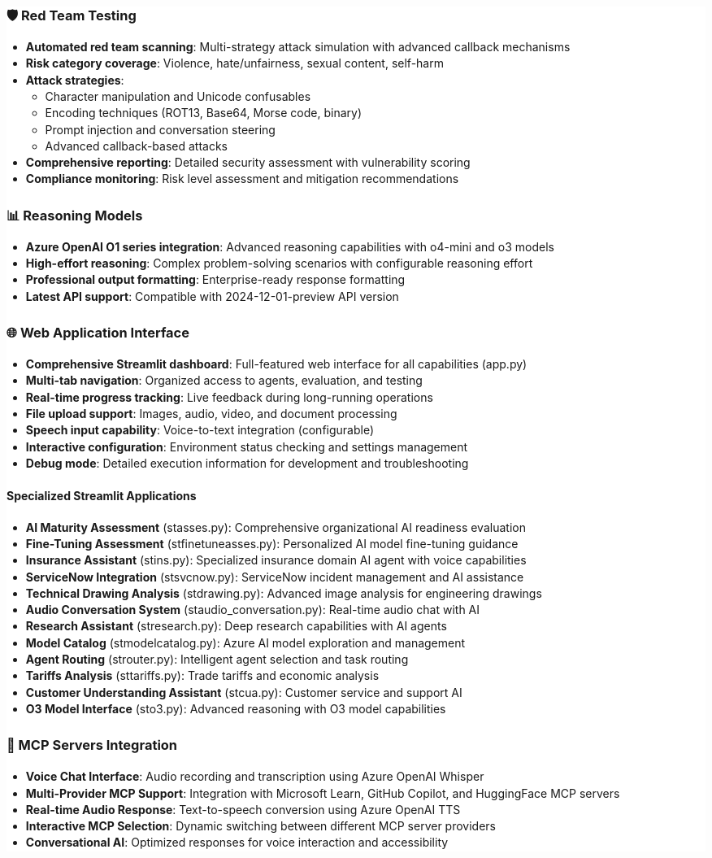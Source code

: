 ### 🛡️ Red Team Testing
- **Automated red team scanning**: Multi-strategy attack simulation with advanced callback mechanisms
- **Risk category coverage**: Violence, hate/unfairness, sexual content, self-harm
- **Attack strategies**: 
  - Character manipulation and Unicode confusables
  - Encoding techniques (ROT13, Base64, Morse code, binary)
  - Prompt injection and conversation steering
  - Advanced callback-based attacks
- **Comprehensive reporting**: Detailed security assessment with vulnerability scoring
- **Compliance monitoring**: Risk level assessment and mitigation recommendations

### 📊 Reasoning Models
- **Azure OpenAI O1 series integration**: Advanced reasoning capabilities with o4-mini and o3 models
- **High-effort reasoning**: Complex problem-solving scenarios with configurable reasoning effort
- **Professional output formatting**: Enterprise-ready response formatting
- **Latest API support**: Compatible with 2024-12-01-preview API version

### 🌐 Web Application Interface
- **Comprehensive Streamlit dashboard**: Full-featured web interface for all capabilities (app.py)
- **Multi-tab navigation**: Organized access to agents, evaluation, and testing
- **Real-time progress tracking**: Live feedback during long-running operations
- **File upload support**: Images, audio, video, and document processing
- **Speech input capability**: Voice-to-text integration (configurable)
- **Interactive configuration**: Environment status checking and settings management
- **Debug mode**: Detailed execution information for development and troubleshooting

#### Specialized Streamlit Applications
- **AI Maturity Assessment** (stasses.py): Comprehensive organizational AI readiness evaluation
- **Fine-Tuning Assessment** (stfinetuneasses.py): Personalized AI model fine-tuning guidance
- **Insurance Assistant** (stins.py): Specialized insurance domain AI agent with voice capabilities
- **ServiceNow Integration** (stsvcnow.py): ServiceNow incident management and AI assistance
- **Technical Drawing Analysis** (stdrawing.py): Advanced image analysis for engineering drawings
- **Audio Conversation System** (staudio_conversation.py): Real-time audio chat with AI
- **Research Assistant** (stresearch.py): Deep research capabilities with AI agents
- **Model Catalog** (stmodelcatalog.py): Azure AI model exploration and management
- **Agent Routing** (strouter.py): Intelligent agent selection and task routing
- **Tariffs Analysis** (sttariffs.py): Trade tariffs and economic analysis
- **Customer Understanding Assistant** (stcua.py): Customer service and support AI
- **O3 Model Interface** (sto3.py): Advanced reasoning with O3 model capabilities

### 🎤 MCP Servers Integration
- **Voice Chat Interface**: Audio recording and transcription using Azure OpenAI Whisper
- **Multi-Provider MCP Support**: Integration with Microsoft Learn, GitHub Copilot, and HuggingFace MCP servers
- **Real-time Audio Response**: Text-to-speech conversion using Azure OpenAI TTS
- **Interactive MCP Selection**: Dynamic switching between different MCP server providers
- **Conversational AI**: Optimized responses for voice interaction and accessibility
